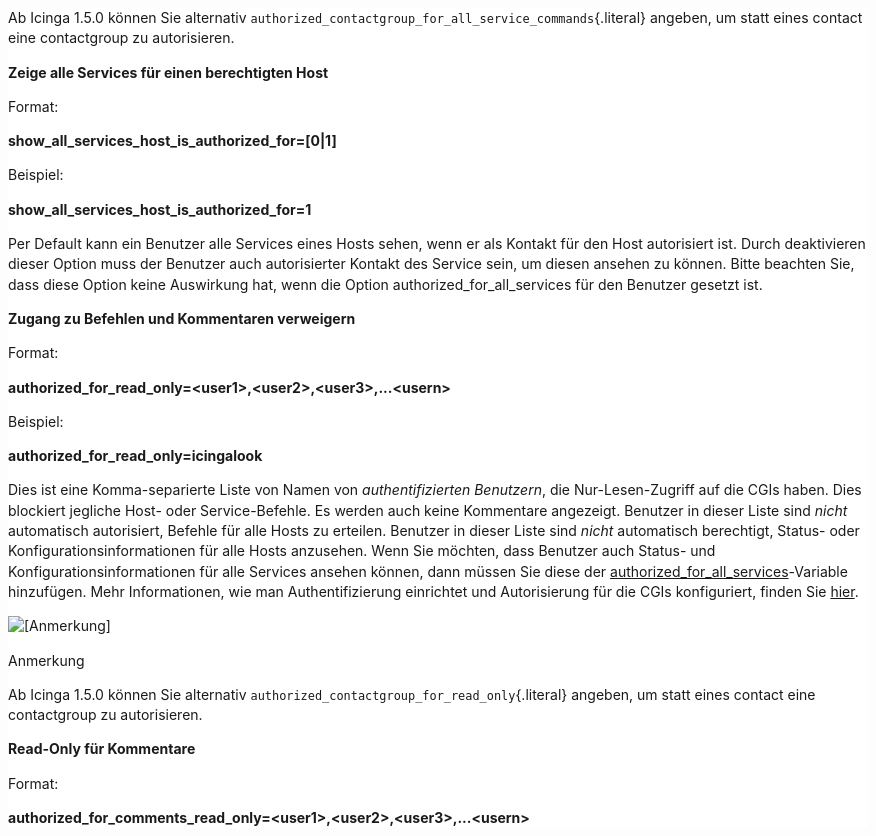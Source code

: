 Ab Icinga 1.5.0 können Sie alternativ
`authorized_contactgroup_for_all_service_commands`{.literal} angeben, um
statt eines contact eine contactgroup zu autorisieren.

**Zeige alle Services für einen berechtigten Host**

Format:

**show\_all\_services\_host\_is\_authorized\_for=[0|1]**

Beispiel:

**show\_all\_services\_host\_is\_authorized\_for=1**

Per Default kann ein Benutzer alle Services eines Hosts sehen, wenn er
als Kontakt für den Host autorisiert ist. Durch deaktivieren dieser
Option muss der Benutzer auch autorisierter Kontakt des Service sein, um
diesen ansehen zu können. Bitte beachten Sie, dass diese Option keine
Auswirkung hat, wenn die Option authorized\_for\_all\_services für den
Benutzer gesetzt ist.

**Zugang zu Befehlen und Kommentaren verweigern**

Format:

**authorized\_for\_read\_only=\<user1\>,\<user2\>,\<user3\>,...\<usern\>**

Beispiel:

**authorized\_for\_read\_only=icingalook**

Dies ist eine Komma-separierte Liste von Namen von *authentifizierten
Benutzern*, die Nur-Lesen-Zugriff auf die CGIs haben. Dies blockiert
jegliche Host- oder Service-Befehle. Es werden auch keine Kommentare
angezeigt. Benutzer in dieser Liste sind *nicht* automatisch
autorisiert, Befehle für alle Hosts zu erteilen. Benutzer in dieser
Liste sind *nicht* automatisch berechtigt, Status- oder
Konfigurationsinformationen für alle Hosts anzusehen. Wenn Sie möchten,
dass Benutzer auch Status- und Konfigurationsinformationen für alle
Services ansehen können, dann müssen Sie diese der
[authorized\_for\_all\_services](configcgi.md#configcgi-authorized_for_all_services)-Variable
hinzufügen. Mehr Informationen, wie man Authentifizierung einrichtet und
Autorisierung für die CGIs konfiguriert, finden Sie
[hier](cgiauth.md "6.2. Authentifizierung und Autorisierung im Classic UI").

![[Anmerkung]](../images/note.png)

Anmerkung

Ab Icinga 1.5.0 können Sie alternativ
`authorized_contactgroup_for_read_only`{.literal} angeben, um statt
eines contact eine contactgroup zu autorisieren.

**Read-Only für Kommentare**

Format:

**authorized\_for\_comments\_read\_only=\<user1\>,\<user2\>,\<user3\>,...\<usern\>**
